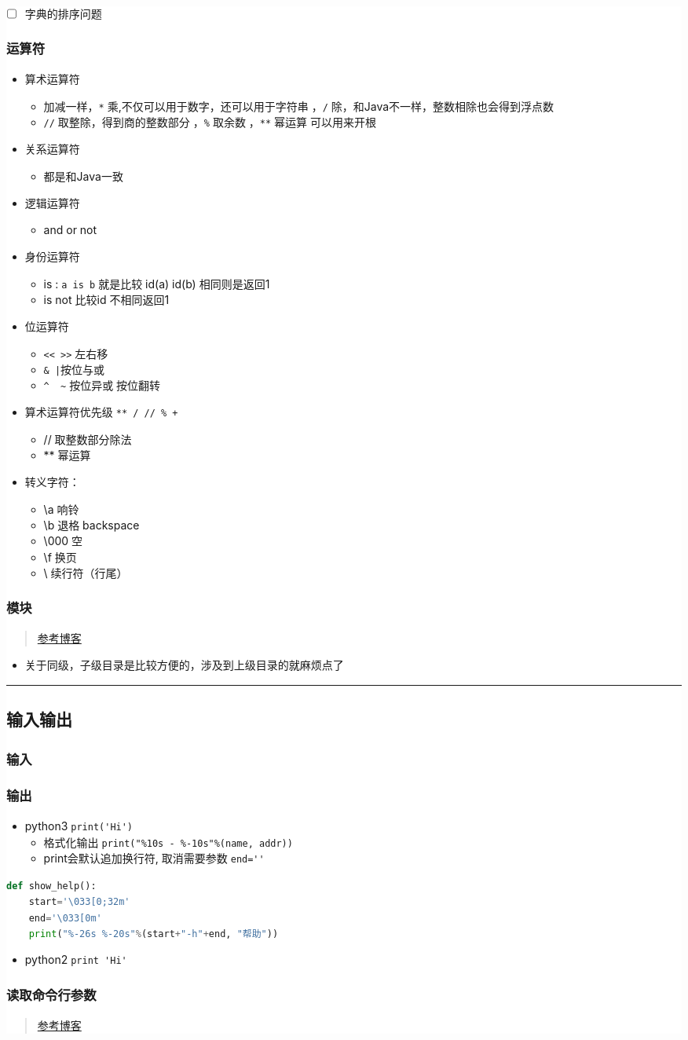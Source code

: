 - [ ] 字典的排序问题

### 运算符
- 算术运算符
    - 加减一样，`*` 乘,不仅可以用于数字，还可以用于字符串 ，`/` 除，和Java不一样，整数相除也会得到浮点数
    - `//` 取整除，得到商的整数部分 ，`%` 取余数 ，`**` 幂运算 可以用来开根
- 关系运算符
    - 都是和Java一致
- 逻辑运算符
    - and or not 
- 身份运算符 
    - is : `a is b` 就是比较 id(a) id(b) 相同则是返回1
    - is not 比较id 不相同返回1

- 位运算符
    - `<< >>` 左右移 
    - ` & | `按位与或
    - `^  ~` 按位异或 按位翻转 
- 算术运算符优先级 `** / // % +`
    - // 取整数部分除法
    - ** 幂运算
- 转义字符：
    - \a 响铃
    - \b  退格 backspace
    - \000  空
    - \f   换页
    - \  续行符（行尾）


### 模块
> [参考博客](http://blog.csdn.net/hansel/article/details/8975663)

- 关于同级，子级目录是比较方便的，涉及到上级目录的就麻烦点了

************
## 输入输出
### 输入
### 输出
- python3 `print('Hi')`
    - 格式化输出 `print("%10s - %-10s"%(name, addr))`
    - print会默认追加换行符, 取消需要参数 `end=''`
```python
def show_help():
    start='\033[0;32m'
    end='\033[0m'
    print("%-26s %-20s"%(start+"-h"+end, "帮助"))
```

- python2 `print 'Hi'`

### 读取命令行参数
> [参考博客](http://www.sharejs.com/codes/python/6121)
